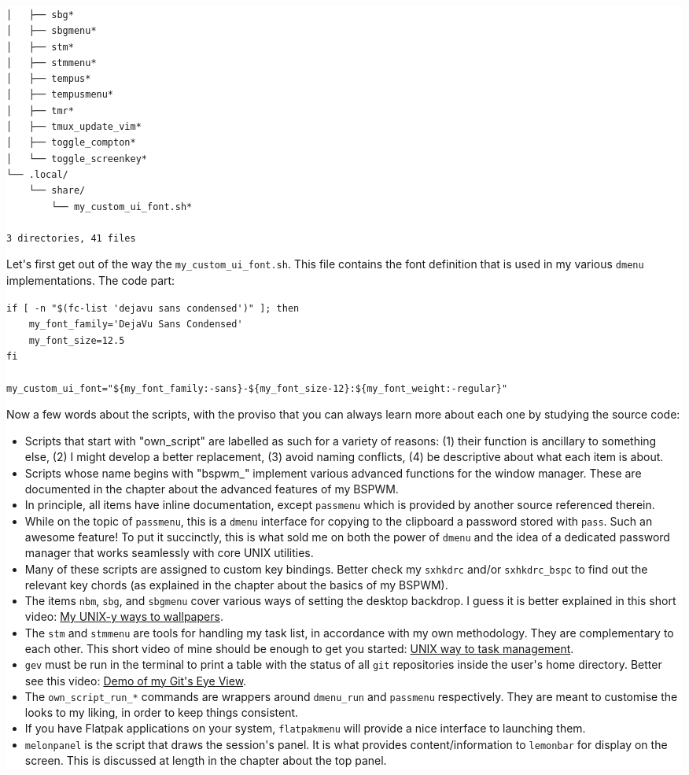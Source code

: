 	│   ├── sbg*
	│   ├── sbgmenu*
	│   ├── stm*
	│   ├── stmmenu*
	│   ├── tempus*
	│   ├── tempusmenu*
	│   ├── tmr*
	│   ├── tmux_update_vim*
	│   ├── toggle_compton*
	│   └── toggle_screenkey*
	└── .local/
		└── share/
			└── my_custom_ui_font.sh*

	3 directories, 41 files

Let's first get out of the way the `my_custom_ui_font.sh`.  This file
contains the font definition that is used in my various `dmenu`
implementations.  The code part:

	if [ -n "$(fc-list 'dejavu sans condensed')" ]; then
		my_font_family='DejaVu Sans Condensed'
		my_font_size=12.5
	fi

	my_custom_ui_font="${my_font_family:-sans}-${my_font_size-12}:${my_font_weight:-regular}"

Now a few words about the scripts, with the proviso that you can always
learn more about each one by studying the source code:

* Scripts that start with "own_script" are labelled as such for
  a variety of reasons: (1) their function is ancillary to something
  else, (2) I might develop a better replacement, (3) avoid naming
  conflicts, (4) be descriptive about what each item is about.
* Scripts whose name begins with "bspwm\_" implement various advanced
  functions for the window manager.  These are documented in the chapter
  about the advanced features of my BSPWM.
* In principle, all items have inline documentation, except `passmenu`
  which is provided by another source referenced therein.
* While on the topic of `passmenu`, this is a `dmenu` interface for
  copying to the clipboard a password stored with `pass`.  Such an
  awesome feature!  To put it succinctly, this is what sold me on both
  the power of `dmenu` and the idea of a dedicated password manager that
  works seamlessly with core UNIX utilities.
* Many of these scripts are assigned to custom key bindings.  Better
  check my `sxhkdrc` and/or `sxhkdrc_bspc` to find out the relevant key
  chords (as explained in the chapter about the basics of my BSPWM).
* The items `nbm`, `sbg`, and `sbgmenu` cover various ways of setting
  the desktop backdrop.  I guess it is better explained in this short
  video: [My UNIX-y ways to wallpapers](https://protesilaos.com/codelog/2019-02-09-unix-ways-wallpapers/).
* The `stm` and `stmmenu` are tools for handling my task list, in
  accordance with my own methodology.  They are complementary to each
  other.  This short video of mine should be enough to get you started:
  [UNIX way to task management](https://protesilaos.com/codelog/2019-02-17-unix-ways-todo/).
* `gev` must be run in the terminal to print a table with the status of
  all `git` repositories inside the user's home directory.  Better see
  this video: [Demo of my Git's Eye View](https://protesilaos.com/codelog/2019-03-25-gev-demo/).
* The `own_script_run_*` commands are wrappers around `dmenu_run` and
  `passmenu` respectively.  They are meant to customise the looks to my
  liking, in order to keep things consistent.
* If you have Flatpak applications on your system, `flatpakmenu` will
  provide a nice interface to launching them.
* `melonpanel` is the script that draws the session's panel.  It is what
  provides content/information to `lemonbar` for display on the screen.
  This is discussed at length in the chapter about the top panel.

[^GNUViewDistros]: [Explaining Why We Don't Endorse Other Systems](https://www.gnu.org/distros/common-distros.html).  By the GNU project.
[^FSFDistros]: [Free GNU/Linux distributions](https://www.gnu.org/distros/free-distros.html).  By the GNU project.